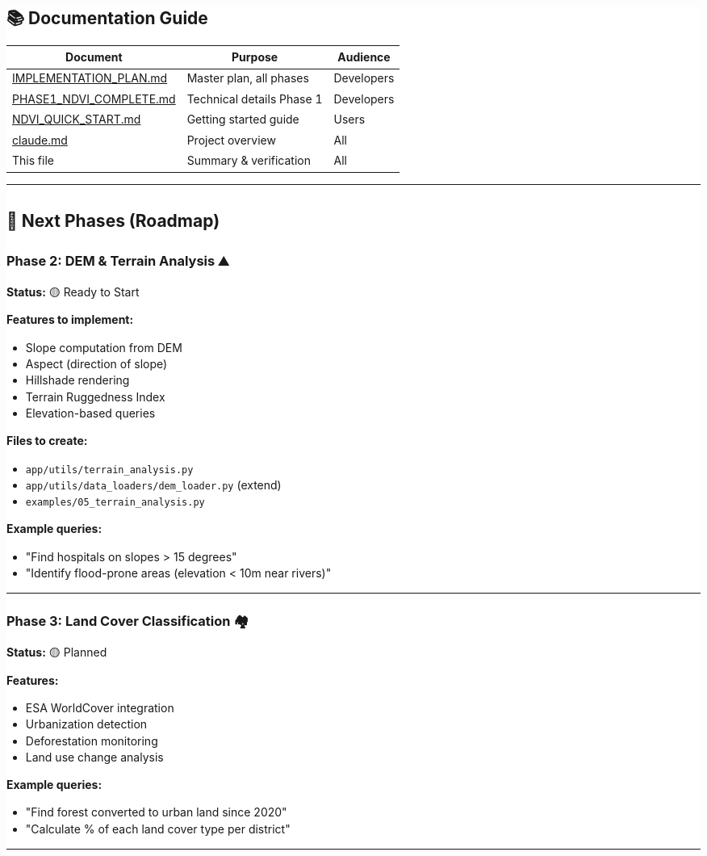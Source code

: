 
## 📚 Documentation Guide

| Document | Purpose | Audience |
|----------|---------|----------|
| [IMPLEMENTATION_PLAN.md](IMPLEMENTATION_PLAN.md) | Master plan, all phases | Developers |
| [PHASE1_NDVI_COMPLETE.md](PHASE1_NDVI_COMPLETE.md) | Technical details Phase 1 | Developers |
| [NDVI_QUICK_START.md](NDVI_QUICK_START.md) | Getting started guide | Users |
| [claude.md](claude.md) | Project overview | All |
| This file | Summary & verification | All |

---

## 🎯 Next Phases (Roadmap)

### Phase 2: DEM & Terrain Analysis ⛰️
**Status:** 🟡 Ready to Start

**Features to implement:**
- Slope computation from DEM
- Aspect (direction of slope)
- Hillshade rendering
- Terrain Ruggedness Index
- Elevation-based queries

**Files to create:**
- `app/utils/terrain_analysis.py`
- `app/utils/data_loaders/dem_loader.py` (extend)
- `examples/05_terrain_analysis.py`

**Example queries:**
- "Find hospitals on slopes > 15 degrees"
- "Identify flood-prone areas (elevation < 10m near rivers)"

---

### Phase 3: Land Cover Classification 🏘️
**Status:** 🟡 Planned

**Features:**
- ESA WorldCover integration
- Urbanization detection
- Deforestation monitoring
- Land use change analysis

**Example queries:**
- "Find forest converted to urban land since 2020"
- "Calculate % of each land cover type per district"

---
